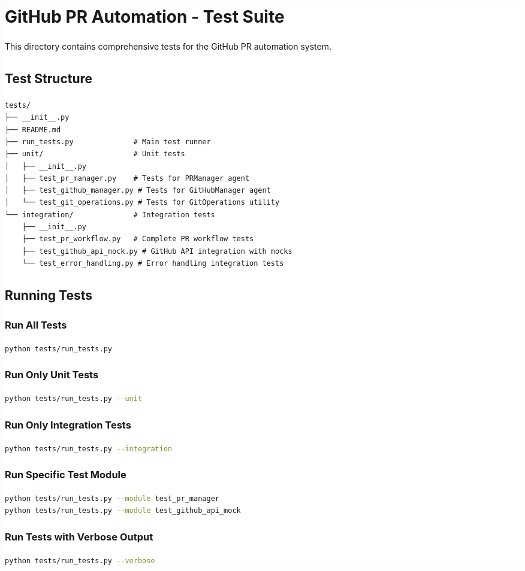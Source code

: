 # GitHub PR Automation - Test Suite

This directory contains comprehensive tests for the GitHub PR automation system.

## Test Structure

```
tests/
├── __init__.py
├── README.md
├── run_tests.py              # Main test runner
├── unit/                     # Unit tests
│   ├── __init__.py
│   ├── test_pr_manager.py    # Tests for PRManager agent
│   ├── test_github_manager.py # Tests for GitHubManager agent
│   └── test_git_operations.py # Tests for GitOperations utility
└── integration/              # Integration tests
    ├── __init__.py
    ├── test_pr_workflow.py   # Complete PR workflow tests
    ├── test_github_api_mock.py # GitHub API integration with mocks
    └── test_error_handling.py # Error handling integration tests
```

## Running Tests

### Run All Tests
```bash
python tests/run_tests.py
```

### Run Only Unit Tests
```bash
python tests/run_tests.py --unit
```

### Run Only Integration Tests
```bash
python tests/run_tests.py --integration
```

### Run Specific Test Module
```bash
python tests/run_tests.py --module test_pr_manager
python tests/run_tests.py --module test_github_api_mock
```

### Run Tests with Verbose Output
```bash
python tests/run_tests.py --verbose
```
